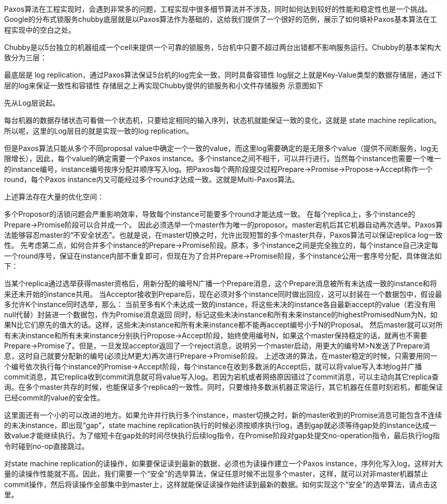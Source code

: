 Paxos算法在工程实现时，会遇到非常多的问题，工程实现中很多细节算法并不涉及，同时如何达到较好的性能和稳定性也是一个挑战。Google的分布式锁服务chubby底层就是以Paxos算法作为基础的，这给我们提供了一个很好的范例，展示了如何填补Paxos基本算法在工程实现中的空白之处。



Chubby是以5台独立的机器组成一个cell来提供一个可靠的锁服务，5台机中只要不超过两台出错都不影响服务运行。Chubby的基本架构大致分为三层：

最底层是 log replication，通过Paxos算法保证5台机的log完全一致，同时具备容错性
log层之上就是Key-Value类型的数据存储层，通过下层的log来保证一致性和容错性
存储层之上再实现Chubby提供的锁服务和小文件存储服务
示意图如下




先从Log层说起。



每台机器的数据存储状态可看做一个状态机，只要给定相同的输入序列，状态机就能保证一致的变化，这就是 state machine replication。所以呢，这里的Log层目的就是实现一致的log replication。



但是Paxos算法只能从多个不同proposal value中确定一个一致的value，而这里log需要确定的是无限多个value（提供不间断服务，log无限增长），因此，每个value的确定需要一个Paxos instance。多个instance之间不相干，可以并行进行。当然每个instance也需要一个唯一的instance编号，instance编号按序分配并顺序写入log。把Paxos每个两阶段提交过程Prepare->Promise->Propose->Accept称作一个round，每个Paxos instance内又可能经过多个round才达成一致。这就是Multi-Paxos算法。



上述算法存在大量的优化空间：

多个Proposor的活锁问题会严重影响效率，导致每个instance可能要多个round才能达成一致。
在每个replica上，多个instance的Prepare->Promise阶段可以合并成一个。
因此必须选举一个master作为唯一的proposor。master宕机后其它机器自动再次选举。Paxos算法能够容忍master的“不安全状态”。也就是说，在master切换之时，允许出现短暂的多个master共存，Paxos算法可以保证replica log一致性。
先考虑第二点，如何合并多个instance的Prepare->Promise阶段。原本，多个instance之间是完全独立的，每个instance自己决定每一个round序号，保证在instance内部不重复即可，但现在为了合并Prepare->Promise阶段，多个instance公用一套序号分配，具体做法如下：

当某个replica通过选举获得master资格后，用新分配的编号N广播一个Prepare消息，这个Prepare消息被所有未达成一致的instance和将来还未开始的instance共用。
当Acceptor接收到Prepare后，现在必须对多个instance同时做出回应，这可以封装在一个数据包中，假设最多允许K个instance同时选举，那么：
当前至多有K个未达成一致的instance，将这些未决的instance各自最新accept的value（若没有用null代替）封装进一个数据包，作为Promise消息返回
同时，标记这些未决instance和所有未来instance的highestPromisedNum为N，如果N比它们原先的值大的话。这样，这些未决instance和所有未来instance都不能再accept编号小于N的Proposal。
然后master就可以对所有未决instance和所有未来instance分别执行Propose->Accept阶段，始终使用编号N，如果这个master保持稳定的话，就再也不需要Prepare->Promise了。但是，一旦发现acceptor返回了一个reject消息，说明另一个master启动，用更大的编号M>N发送了Prepare消息，这时自己就要分配新的编号(必须比M更大)再次进行Prepare->Promise阶段。
上述改进的算法，在master稳定的时候，只需要用同一个编号依次执行每个instance的Promise->Accept阶段，每个instance在收到多数派的Accept后，就可以将value写入本地log并广播commit消息，其它replica收到commit消息就可将value写入log。若因为宕机或者网络原因错过了commit消息，可以主动向其它replica查询。在多个master共存的时候，也能保证多个replica的一致性。同时，只要维持多数派机器正常运行，其它机器在任意时刻宕机，都能保证已经commit的value的安全性。


这里面还有一个小的可以改进的地方。如果允许并行执行多个instance，master切换之时，新的master收到的Promise消息可能包含不连续的未决instance，即出现“gap”，state machine replication执行的时候必须按顺序执行log，遇到gap就必须等待gap处的instance达成一致value才能继续执行。为了缩短卡在gap处的时间尽快执行后续log指令，在Promise阶段对gap处提交no-operation指令，最后执行log指令时碰到no-op直接跳过。



对state machine replication的读操作，如果要保证读到最新的数据，必须也为读操作建立一个Paxos instance，序列化写入log，这样对大量的读操作性能就不高。因此，我们需要一个“安全”的选举算法，保证任意时候不出现多个master，这样，就可以对非master机器禁止commit操作，然后将读操作全部集中到master上，这样就能保证读操作始终读到最新的数据。如何实现这个“安全"的选举算法，请点击这里。
